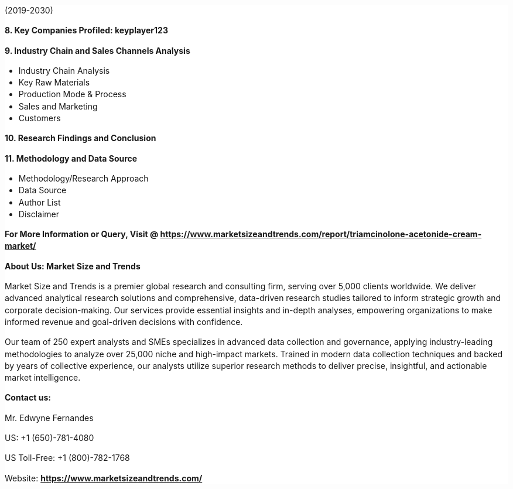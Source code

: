(2019-2030)</li></ul><p><strong>8. Key Companies Profiled: keyplayer123</strong></p><p><strong>9. Industry Chain and Sales Channels Analysis</strong></p><ul><li>Industry Chain Analysis</li><li>Key Raw Materials</li><li>Production Mode &amp; Process</li><li>Sales and Marketing</li><li>Customers</li></ul><p><strong>10. Research Findings and Conclusion</strong></p><p><strong>11. Methodology and Data Source</strong></p><ul><li>Methodology/Research Approach</li><li>Data Source</li><li>Author List</li><li>Disclaimer</li></ul></p><p><strong>For More Information or Query, Visit @ <a href="https://www.marketsizeandtrends.com/report/triamcinolone-acetonide-cream-market/">https://www.marketsizeandtrends.com/report/triamcinolone-acetonide-cream-market/</a></strong></p><p><strong>About Us: Market Size and Trends</strong></p><p>Market Size and Trends is a premier global research and consulting firm, serving over 5,000 clients worldwide. We deliver advanced analytical research solutions and comprehensive, data-driven research studies tailored to inform strategic growth and corporate decision-making. Our services provide essential insights and in-depth analyses, empowering organizations to make informed revenue and goal-driven decisions with confidence.</p><p>Our team of 250 expert analysts and SMEs specializes in advanced data collection and governance, applying industry-leading methodologies to analyze over 25,000 niche and high-impact markets. Trained in modern data collection techniques and backed by years of collective experience, our analysts utilize superior research methods to deliver precise, insightful, and actionable market intelligence.</p><p><strong>Contact us:</strong></p><p>Mr. Edwyne Fernandes</p><p>US: +1 (650)-781-4080</p><p>US Toll-Free: +1 (800)-782-1768</p><p>Website: <strong><a href="https://www.marketsizeandtrends.com/">https://www.marketsizeandtrends.com/</a></strong></p>
